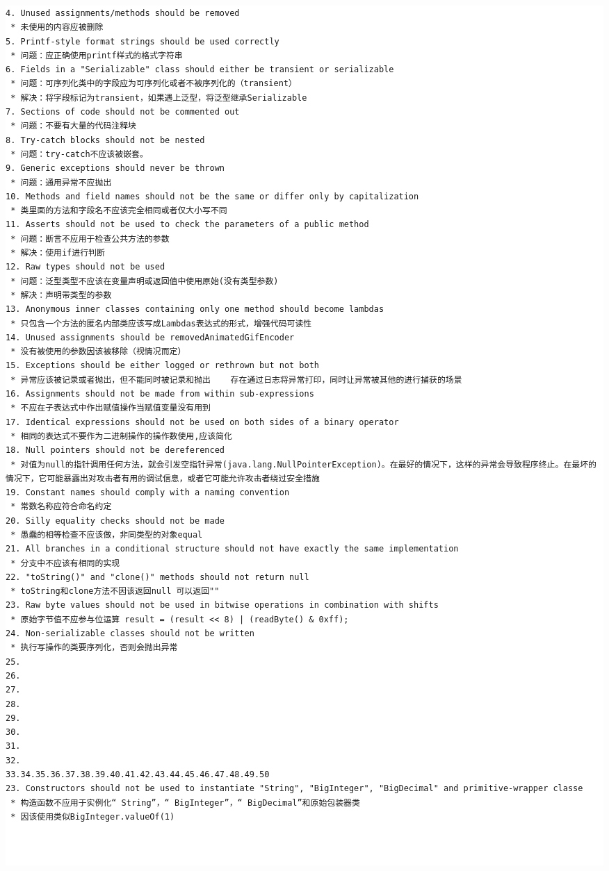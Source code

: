    ```
4. Unused assignments/methods should be removed
    * 未使用的内容应被删除
5. Printf-style format strings should be used correctly
    * 问题：应正确使用printf样式的格式字符串
6. Fields in a "Serializable" class should either be transient or serializable
    * 问题：可序列化类中的字段应为可序列化或者不被序列化的（transient）
    * 解决：将字段标记为transient，如果遇上泛型，将泛型继承Serializable
7. Sections of code should not be commented out
    * 问题：不要有大量的代码注释块
8. Try-catch blocks should not be nested
    * 问题：try-catch不应该被嵌套。
9. Generic exceptions should never be thrown
    * 问题：通用异常不应抛出
10. Methods and field names should not be the same or differ only by capitalization
    * 类里面的方法和字段名不应该完全相同或者仅大小写不同
11. Asserts should not be used to check the parameters of a public method
    * 问题：断言不应用于检查公共方法的参数
    * 解决：使用if进行判断
12. Raw types should not be used
    * 问题：泛型类型不应该在变量声明或返回值中使用原始(没有类型参数)
    * 解决：声明带类型的参数
13. Anonymous inner classes containing only one method should become lambdas
    * 只包含一个方法的匿名内部类应该写成Lambdas表达式的形式，增强代码可读性
14. Unused assignments should be removedAnimatedGifEncoder
    * 没有被使用的参数因该被移除（视情况而定）
15. Exceptions should be either logged or rethrown but not both
    * 异常应该被记录或者抛出，但不能同时被记录和抛出    存在通过日志将异常打印，同时让异常被其他的进行捕获的场景
16. Assignments should not be made from within sub-expressions
    * 不应在子表达式中作出赋值操作当赋值变量没有用到
17. Identical expressions should not be used on both sides of a binary operator
    * 相同的表达式不要作为二进制操作的操作数使用,应该简化
18. Null pointers should not be dereferenced
    * 对值为null的指针调用任何方法，就会引发空指针异常(java.lang.NullPointerException)。在最好的情况下，这样的异常会导致程序终止。在最坏的情况下，它可能暴露出对攻击者有用的调试信息，或者它可能允许攻击者绕过安全措施
19. Constant names should comply with a naming convention
    * 常数名称应符合命名约定
20. Silly equality checks should not be made
    * 愚蠢的相等检查不应该做，非同类型的对象equal
21. All branches in a conditional structure should not have exactly the same implementation
    * 分支中不应该有相同的实现
22. "toString()" and "clone()" methods should not return null
    * toString和clone方法不因该返回null 可以返回""
23. Raw byte values should not be used in bitwise operations in combination with shifts
    * 原始字节值不应参与位运算 result = (result << 8) | (readByte() & 0xff);
24. Non-serializable classes should not be written
    * 执行写操作的类要序列化，否则会抛出异常
25. 
26. 
27. 
28. 
29. 
30. 
31. 
32. 
33.34.35.36.37.38.39.40.41.42.43.44.45.46.47.48.49.50
23. Constructors should not be used to instantiate "String", "BigInteger", "BigDecimal" and primitive-wrapper classe
    * 构造函数不应用于实例化“ String”，“ BigInteger”，“ BigDecimal”和原始包装器类
    * 因该使用类似BigInteger.valueOf(1)




   ```